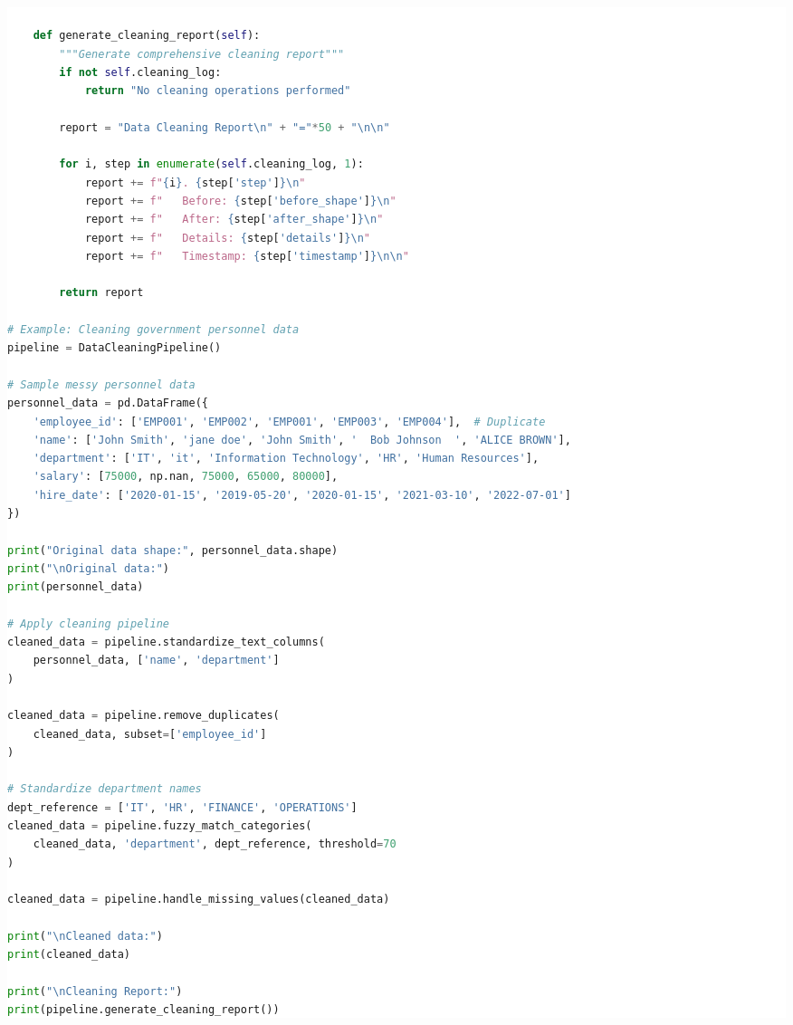 ```python
    
    def generate_cleaning_report(self):
        """Generate comprehensive cleaning report"""
        if not self.cleaning_log:
            return "No cleaning operations performed"
        
        report = "Data Cleaning Report\n" + "="*50 + "\n\n"
        
        for i, step in enumerate(self.cleaning_log, 1):
            report += f"{i}. {step['step']}\n"
            report += f"   Before: {step['before_shape']}\n"
            report += f"   After: {step['after_shape']}\n"
            report += f"   Details: {step['details']}\n"
            report += f"   Timestamp: {step['timestamp']}\n\n"
        
        return report

# Example: Cleaning government personnel data
pipeline = DataCleaningPipeline()

# Sample messy personnel data
personnel_data = pd.DataFrame({
    'employee_id': ['EMP001', 'EMP002', 'EMP001', 'EMP003', 'EMP004'],  # Duplicate
    'name': ['John Smith', 'jane doe', 'John Smith', '  Bob Johnson  ', 'ALICE BROWN'],
    'department': ['IT', 'it', 'Information Technology', 'HR', 'Human Resources'],
    'salary': [75000, np.nan, 75000, 65000, 80000],
    'hire_date': ['2020-01-15', '2019-05-20', '2020-01-15', '2021-03-10', '2022-07-01']
})

print("Original data shape:", personnel_data.shape)
print("\nOriginal data:")
print(personnel_data)

# Apply cleaning pipeline
cleaned_data = pipeline.standardize_text_columns(
    personnel_data, ['name', 'department']
)

cleaned_data = pipeline.remove_duplicates(
    cleaned_data, subset=['employee_id']
)

# Standardize department names
dept_reference = ['IT', 'HR', 'FINANCE', 'OPERATIONS']
cleaned_data = pipeline.fuzzy_match_categories(
    cleaned_data, 'department', dept_reference, threshold=70
)

cleaned_data = pipeline.handle_missing_values(cleaned_data)

print("\nCleaned data:")
print(cleaned_data)

print("\nCleaning Report:")
print(pipeline.generate_cleaning_report())
```
